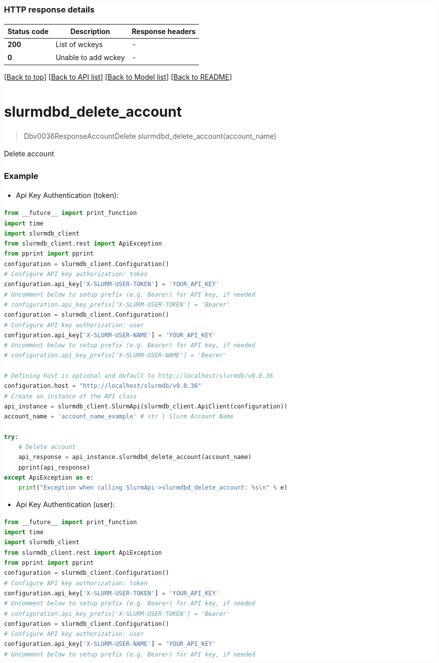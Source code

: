 ### HTTP response details
| Status code | Description | Response headers |
|-------------|-------------|------------------|
**200** | List of wckeys |  -  |
**0** | Unable to add wckey |  -  |

[[Back to top]](#) [[Back to API list]](../README.md#documentation-for-api-endpoints) [[Back to Model list]](../README.md#documentation-for-models) [[Back to README]](../README.md)

# **slurmdbd_delete_account**
> Dbv0036ResponseAccountDelete slurmdbd_delete_account(account_name)

Delete account

### Example

* Api Key Authentication (token):
```python
from __future__ import print_function
import time
import slurmdb_client
from slurmdb_client.rest import ApiException
from pprint import pprint
configuration = slurmdb_client.Configuration()
# Configure API key authorization: token
configuration.api_key['X-SLURM-USER-TOKEN'] = 'YOUR_API_KEY'
# Uncomment below to setup prefix (e.g. Bearer) for API key, if needed
# configuration.api_key_prefix['X-SLURM-USER-TOKEN'] = 'Bearer'
configuration = slurmdb_client.Configuration()
# Configure API key authorization: user
configuration.api_key['X-SLURM-USER-NAME'] = 'YOUR_API_KEY'
# Uncomment below to setup prefix (e.g. Bearer) for API key, if needed
# configuration.api_key_prefix['X-SLURM-USER-NAME'] = 'Bearer'

# Defining host is optional and default to http://localhost/slurmdb/v0.0.36
configuration.host = "http://localhost/slurmdb/v0.0.36"
# Create an instance of the API class
api_instance = slurmdb_client.SlurmApi(slurmdb_client.ApiClient(configuration))
account_name = 'account_name_example' # str | Slurm Account Name

try:
    # Delete account
    api_response = api_instance.slurmdbd_delete_account(account_name)
    pprint(api_response)
except ApiException as e:
    print("Exception when calling SlurmApi->slurmdbd_delete_account: %s\n" % e)
```

* Api Key Authentication (user):
```python
from __future__ import print_function
import time
import slurmdb_client
from slurmdb_client.rest import ApiException
from pprint import pprint
configuration = slurmdb_client.Configuration()
# Configure API key authorization: token
configuration.api_key['X-SLURM-USER-TOKEN'] = 'YOUR_API_KEY'
# Uncomment below to setup prefix (e.g. Bearer) for API key, if needed
# configuration.api_key_prefix['X-SLURM-USER-TOKEN'] = 'Bearer'
configuration = slurmdb_client.Configuration()
# Configure API key authorization: user
configuration.api_key['X-SLURM-USER-NAME'] = 'YOUR_API_KEY'
# Uncomment below to setup prefix (e.g. Bearer) for API key, if needed
```